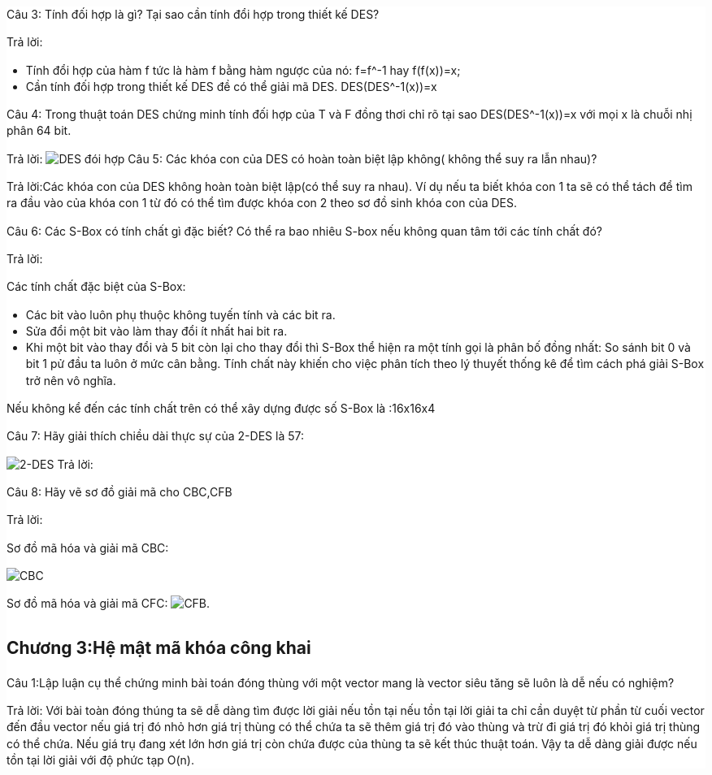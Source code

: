 Câu 3: Tính đối hợp là gì? Tại sao cần tính đổi hợp trong thiết kế DES?

Trả lời:

- Tính đổi hợp của hàm f tức là hàm f bằng hàm ngược của nó: f=f^-1 hay f(f(x))=x;
- Cần tính đối hợp trong thiết kế DES đề có thể giải mã DES. DES(DES^-1(x))=x

Câu 4: Trong thuật toán DES chứng minh tính đối hợp của T và F đồng thơi chỉ rõ tại sao DES(DES^-1(x))=x với mọi x là chuỗi nhị phân 64 bit.

Trả lời:
![DES đói hợp](https://raw.githubusercontent.com/NTT-TNN/Basic_knowledge/master/images/DES.jpg)
Câu 5: Các khóa con của DES có hoàn toàn biệt lập không( không thể suy ra lẫn nhau)?

Trả lời:Các khóa con của DES không hoàn toàn biệt lập(có thể suy ra nhau). Ví dụ nếu ta biết khóa con 1 ta sẽ có thể tách để tìm ra đầu vào của khóa con 1 từ đó có thể tìm được khóa con 2 theo sơ đồ sinh khóa con của DES.

Câu 6: Các S-Box có tính chất gì đặc biết? Có thể ra bao nhiêu S-box nếu không quan tâm tới các tính chất đó?

Trả lời:

Các tính chất đặc biệt của S-Box:

- Các bit vào luôn phụ thuộc không tuyến tính và các bit ra.
- Sửa đổi một bit vào làm thay đổi ít nhất hai bit ra.
- Khi một bit vào thay đổi và 5 bit còn lại cho thay đổi thì S-Box thể hiện ra một tính gọi là phân bố đồng nhất: So sánh bit 0 và bit 1 pử đầu ta luôn ở mức cân bằng. Tính chất này khiến cho việc phân tích theo lý thuyết thống kê để tìm cách phá giải S-Box trở nên vô nghĩa.

Nếu không kể đến các tính chất trên có thể xây dựng được số S-Box là :16x16x4

Câu 7: Hãy giải thích chiều dài thực sự của 2-DES là 57:

![2-DES](https://raw.githubusercontent.com/NTT-TNN/Basic_knowledge/master/images/2-DES.png)
Trả lời:

Câu 8: Hãy vẽ sơ đồ giải mã cho CBC,CFB

Trả lời:

Sơ đồ mã hóa và giải mã CBC:

![CBC](https://raw.githubusercontent.com/NTT-TNN/Basic_knowledge/master/images/CBC.png)

Sơ đồ mã hóa và giải mã CFC:
![CFB](https://raw.githubusercontent.com/NTT-TNN/Basic_knowledge/master/images/CFB.png).

## Chương 3:Hệ mật mã khóa công khai


Câu 1:Lập luận cụ thể chứng minh bài toán đóng thùng với một vector mang là vector siêu tăng sẽ luôn là dễ nếu có nghiệm?

Trả lời: Với bài toàn đóng thúng ta sẽ dễ dàng tìm được lời giải nếu tồn tại nếu tồn tại lời giải ta chỉ cần duyệt từ phần từ cuối vector đến đầu vector nếu giá trị đó nhỏ hơn giá trị thùng có thể chứa ta sẽ thêm giá trị đó vào thùng và trừ đi giá trị đó khỏi giá trị thùng có thể chứa. Nếu giá trụ đang xét lớn hơn giá trị còn chứa được của thùng ta sẽ kết thúc thuật toán. Vậy ta dễ dàng giải được nếu tồn tại lời giải với độ phức tạp O(n).
